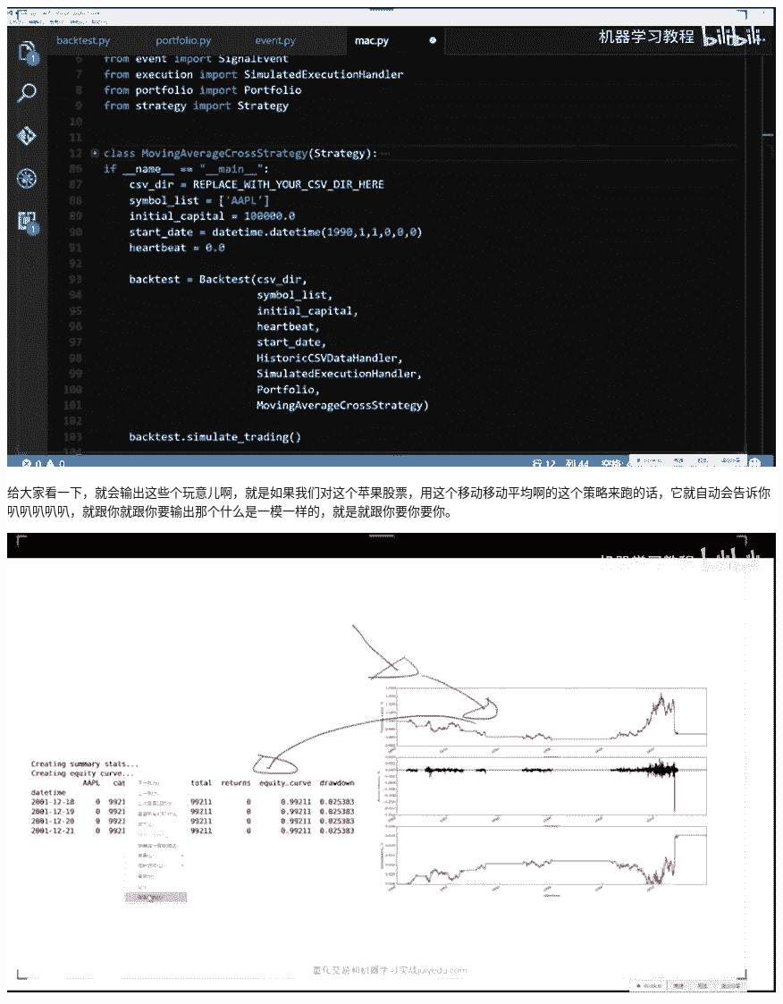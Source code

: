 ![](img/2fe19369863770c8ace326635b34b4a4_15.png)

给大家看一下，就会输出这些个玩意儿啊，就是如果我们对这个苹果股票，用这个移动移动平均啊的这个策略来跑的话，它就自动会告诉你叭叭叭叭叭，就跟你就跟你要输出那个什么是一模一样的，就是就跟你要你要你。



![](img/2fe19369863770c8ace326635b34b4a4_17.png)
